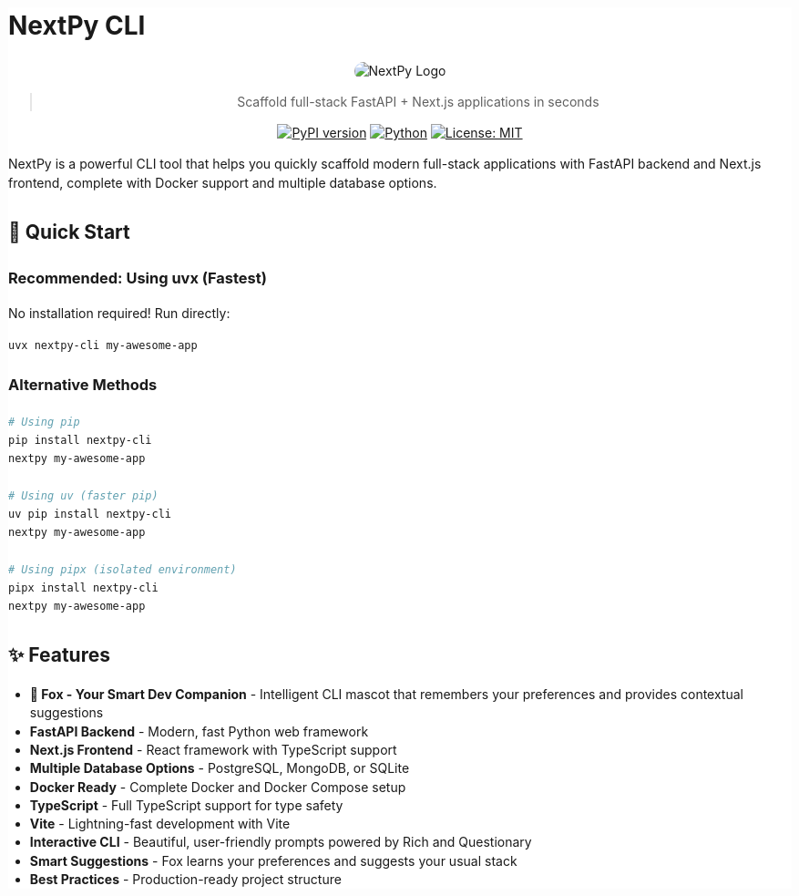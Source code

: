 # NextPy CLI

<div align="center">

<img src="https://raw.githubusercontent.com/VesperAkshay/nextpy/main/logo.png" alt="NextPy Logo" width="150" style="border-radius: 20px;" />

> Scaffold full-stack FastAPI + Next.js applications in seconds

[![PyPI version](https://img.shields.io/pypi/v/nextpy-cli.svg)](https://pypi.org/project/nextpy-cli/)
[![Python](https://img.shields.io/pypi/pyversions/nextpy-cli.svg)](https://pypi.org/project/nextpy-cli/)
[![License: MIT](https://img.shields.io/badge/License-MIT-yellow.svg)](https://opensource.org/licenses/MIT)

</div>

NextPy is a powerful CLI tool that helps you quickly scaffold modern full-stack applications with FastAPI backend and Next.js frontend, complete with Docker support and multiple database options.

## 🚀 Quick Start

### Recommended: Using uvx (Fastest)

No installation required! Run directly:

```bash
uvx nextpy-cli my-awesome-app
```

### Alternative Methods

```bash
# Using pip
pip install nextpy-cli
nextpy my-awesome-app

# Using uv (faster pip)
uv pip install nextpy-cli
nextpy my-awesome-app

# Using pipx (isolated environment)
pipx install nextpy-cli
nextpy my-awesome-app
```

## ✨ Features

- **🦊 Fox - Your Smart Dev Companion** - Intelligent CLI mascot that remembers your preferences and provides contextual suggestions
- **FastAPI Backend** - Modern, fast Python web framework
- **Next.js Frontend** - React framework with TypeScript support
- **Multiple Database Options** - PostgreSQL, MongoDB, or SQLite
- **Docker Ready** - Complete Docker and Docker Compose setup
- **TypeScript** - Full TypeScript support for type safety
- **Vite** - Lightning-fast development with Vite
- **Interactive CLI** - Beautiful, user-friendly prompts powered by Rich and Questionary
- **Smart Suggestions** - Fox learns your preferences and suggests your usual stack
- **Best Practices** - Production-ready project structure
